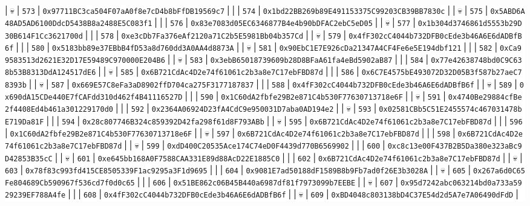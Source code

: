| 💀 | `573` | `0x97711BC3ca504F07aA0f8e7cD4b8bFfDB19569c7` |
|  | `574` | `0x1bd22BB269b89E491153375C99203CB39BB7830c` |
| 💀 | `575` | `0x5ABD6A48AD5AD6100DdcD5438B8a2488E5C083f1` |
|  | `576` | `0x83e7083d05EC6346877B4e4b90bDFAC2ebC5eD05` |
| 💀 | `577` | `0x1b304d3746861d5553b29D30B614F1Cc3621700d` |
|  | `578` | `0xe3cDb7Fa376eAf2120a71C2b5E5981Bb04b357Cd` |
| 💀 | `579` | `0x4fF302cC4044b732DFB0cEde3b46A6E6dADBfB6f` |
|  | `580` | `0x5183bb89e37EBbB4fD53a8d760dd3A0AA4d8873A` |
| 💀 | `581` | `0x90EbC1E7E926cDa21347A4CF4Fe6e5E194dbf121` |
|  | `582` | `0xCa99583513d2621E32D17E59489C970000E204B6` |
| 💀 | `583` | `0x3ebB65018739609b28D8BFaA61fa4eBd5902aB87` |
|  | `584` | `0x77e42638748bd0C9C638b53B8313DdA124517dE6` |
| 💀 | `585` | `0x6B721CdAc4D2e74f61061c2b3a8e7C17ebFBD87d` |
|  | `586` | `0x6C7E4575bE493072D32D05B3f587b27aeC78393b` |
| 💀 | `587` | `0x669E57C8eFa3aD8902ffD704ca275F3177187837` |
|  | `588` | `0x4fF302cC4044b732DFB0cEde3b46A6E6dADBfB6f` |
| 💀 | `589` | `0x690dA15CDe440E7fCAFdd310d462f4B41116527D` |
|  | `590` | `0x1C60dA2fbfe29B2e871C4b530F77630713718e6F` |
| 💀 | `591` | `0x4740Be29884cfBe2f4408Ed4b461a301229170d0` |
|  | `592` | `0x2364A06924D23fA4CdC9e950031D7aba0AD194e2` |
| 💀 | `593` | `0x02581CBb5C51E2455574c467031478bE719Da81F` |
|  | `594` | `0x28c807746B324c859392D42fa298f61d8F793ABb` |
| 💀 | `595` | `0x6B721CdAc4D2e74f61061c2b3a8e7C17ebFBD87d` |
|  | `596` | `0x1C60dA2fbfe29B2e871C4b530F77630713718e6F` |
| 💀 | `597` | `0x6B721CdAc4D2e74f61061c2b3a8e7C17ebFBD87d` |
|  | `598` | `0x6B721CdAc4D2e74f61061c2b3a8e7C17ebFBD87d` |
| 💀 | `599` | `0xdD400C20535Ace174C74eD0F4439d770B6569902` |
|  | `600` | `0xc8c13e00F437B2B5Da380e323aBc9D42853B35cC` |
| 💀 | `601` | `0xe645bb168A0F7588CAA331E89d88AcD22E1885C0` |
|  | `602` | `0x6B721CdAc4D2e74f61061c2b3a8e7C17ebFBD87d` |
| 💀 | `603` | `0x78f83c993fd415CE8505339F1ac9295a3F1d9695` |
|  | `604` | `0x9081E7ad50188dF1589B8b9Fb7ad0f26E3b3028A` |
| 💀 | `605` | `0x267a6d0C65Fe804689Cb590967f536cd7f0d0c65` |
|  | `606` | `0x51BE862c06B45B440a6987df81f7973099b7EEBE` |
| 💀 | `607` | `0x95d7242abc063214bd0a733a5929239EF788A4fe` |
|  | `608` | `0x4fF302cC4044b732DFB0cEde3b46A6E6dADBfB6f` |
| 💀 | `609` | `0xBD4048c803138bD4C37E54d2d5A7e7A06490dFdD` |